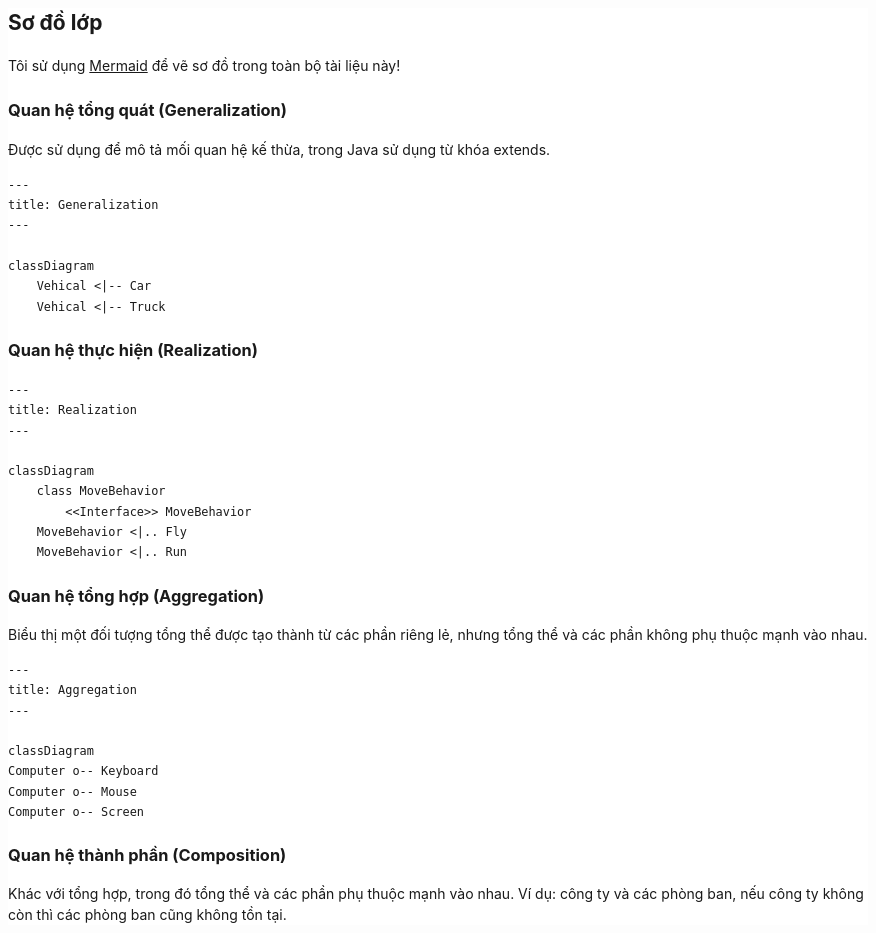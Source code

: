 ```java
```

## Sơ đồ lớp

Tôi sử dụng [Mermaid](https://mermaid.js.org/) để vẽ sơ đồ trong toàn bộ tài liệu này!

### Quan hệ tổng quát (Generalization)

Được sử dụng để mô tả mối quan hệ kế thừa, trong Java sử dụng từ khóa extends.

```mermaid
---
title: Generalization
---

classDiagram
	Vehical <|-- Car
	Vehical <|-- Truck
```

### Quan hệ thực hiện (Realization)

```mermaid
---
title: Realization
---

classDiagram
	class MoveBehavior
		<<Interface>> MoveBehavior
	MoveBehavior <|.. Fly
	MoveBehavior <|.. Run
```

### Quan hệ tổng hợp (Aggregation)

Biểu thị một đối tượng tổng thể được tạo thành từ các phần riêng lẻ, nhưng tổng thể và các phần không phụ thuộc mạnh vào nhau.

```mermaid
---
title: Aggregation
---

classDiagram
Computer o-- Keyboard
Computer o-- Mouse
Computer o-- Screen
```

### Quan hệ thành phần (Composition)

Khác với tổng hợp, trong đó tổng thể và các phần phụ thuộc mạnh vào nhau. Ví dụ: công ty và các phòng ban, nếu công ty không còn thì các phòng ban cũng không tồn tại.
